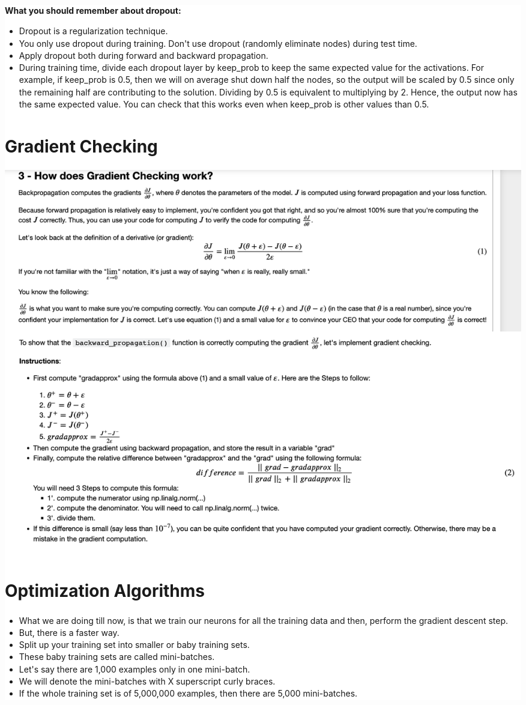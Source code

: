 **What you should remember about dropout:**

- Dropout is a regularization technique.
- You only use dropout during training. Don't use dropout (randomly eliminate nodes) during test time.
- Apply dropout both during forward and backward propagation.
- During training time, divide each dropout layer by keep_prob to keep the same expected value for the activations. For example, if keep_prob is 0.5, then we will on average shut down half the nodes, so the output will be scaled by 0.5 since only the remaining half are contributing to the solution. Dividing by 0.5 is equivalent to multiplying by 2. Hence, the output now has the same expected value. You can check that this works even when keep_prob is other values than 0.5.

# Gradient Checking
![](./Images_Course2/img31.png)
![](./Images_Course2/img32.png)

# Optimization Algorithms
- What we are doing till now, is that we train our neurons for all the training data and then, perform the gradient descent step.
- But, there is a faster way.
- Split up your training set into smaller or baby training sets.
- These baby training sets are called mini-batches.
- Let's say there are 1,000 examples only in one mini-batch.
- We will denote the mini-batches with X superscript curly braces.
- If the whole training set is of 5,000,000 examples, then there are 5,000 mini-batches.